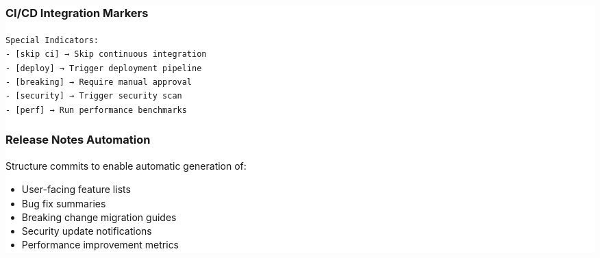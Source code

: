 ### CI/CD Integration Markers
```
Special Indicators:
- [skip ci] → Skip continuous integration
- [deploy] → Trigger deployment pipeline
- [breaking] → Require manual approval
- [security] → Trigger security scan
- [perf] → Run performance benchmarks
```

### Release Notes Automation
Structure commits to enable automatic generation of:
- User-facing feature lists
- Bug fix summaries
- Breaking change migration guides
- Security update notifications
- Performance improvement metrics
